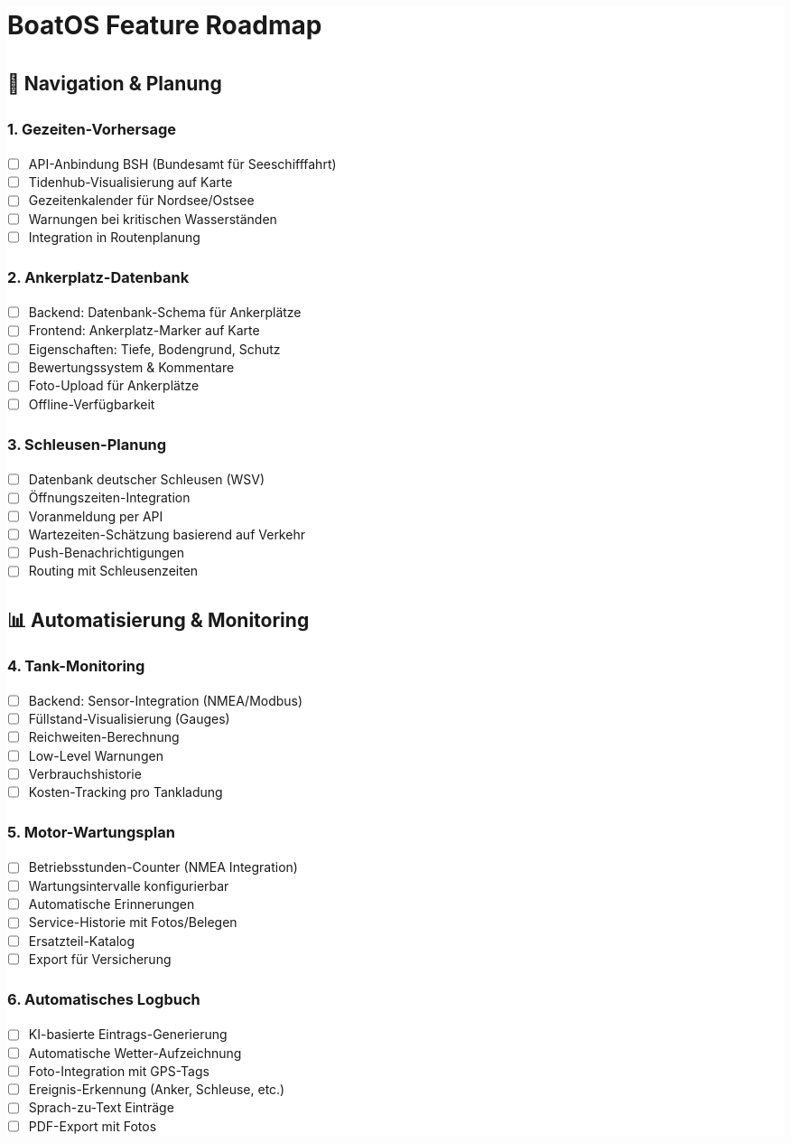 # BoatOS Feature Roadmap

## 🚢 Navigation & Planung

### 1. Gezeiten-Vorhersage
- [ ] API-Anbindung BSH (Bundesamt für Seeschifffahrt)
- [ ] Tidenhub-Visualisierung auf Karte
- [ ] Gezeitenkalender für Nordsee/Ostsee
- [ ] Warnungen bei kritischen Wasserständen
- [ ] Integration in Routenplanung

### 2. Ankerplatz-Datenbank
- [ ] Backend: Datenbank-Schema für Ankerplätze
- [ ] Frontend: Ankerplatz-Marker auf Karte
- [ ] Eigenschaften: Tiefe, Bodengrund, Schutz
- [ ] Bewertungssystem & Kommentare
- [ ] Foto-Upload für Ankerplätze
- [ ] Offline-Verfügbarkeit

### 3. Schleusen-Planung
- [ ] Datenbank deutscher Schleusen (WSV)
- [ ] Öffnungszeiten-Integration
- [ ] Voranmeldung per API
- [ ] Wartezeiten-Schätzung basierend auf Verkehr
- [ ] Push-Benachrichtigungen
- [ ] Routing mit Schleusenzeiten

## 📊 Automatisierung & Monitoring

### 4. Tank-Monitoring
- [ ] Backend: Sensor-Integration (NMEA/Modbus)
- [ ] Füllstand-Visualisierung (Gauges)
- [ ] Reichweiten-Berechnung
- [ ] Low-Level Warnungen
- [ ] Verbrauchshistorie
- [ ] Kosten-Tracking pro Tankladung

### 5. Motor-Wartungsplan
- [ ] Betriebsstunden-Counter (NMEA Integration)
- [ ] Wartungsintervalle konfigurierbar
- [ ] Automatische Erinnerungen
- [ ] Service-Historie mit Fotos/Belegen
- [ ] Ersatzteil-Katalog
- [ ] Export für Versicherung

### 6. Automatisches Logbuch
- [ ] KI-basierte Eintrags-Generierung
- [ ] Automatische Wetter-Aufzeichnung
- [ ] Foto-Integration mit GPS-Tags
- [ ] Ereignis-Erkennung (Anker, Schleuse, etc.)
- [ ] Sprach-zu-Text Einträge
- [ ] PDF-Export mit Fotos
